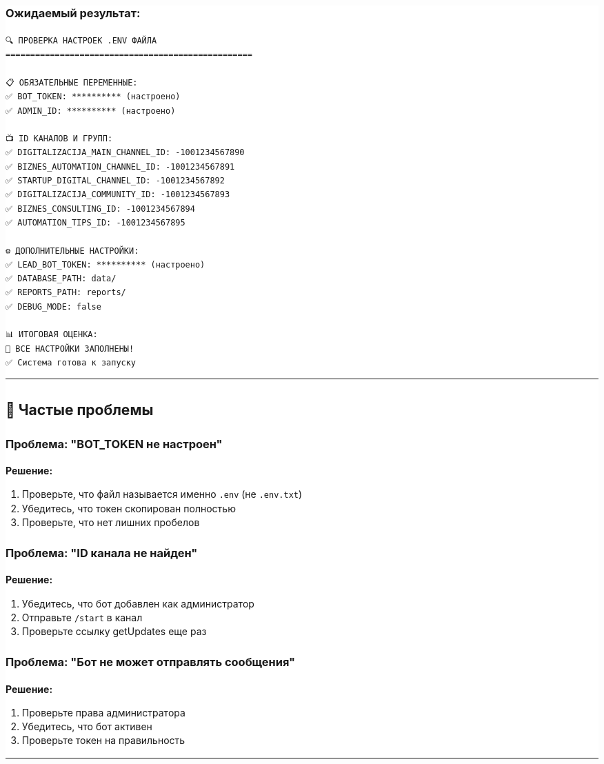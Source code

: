 ### Ожидаемый результат:

```
🔍 ПРОВЕРКА НАСТРОЕК .ENV ФАЙЛА
==================================================

📋 ОБЯЗАТЕЛЬНЫЕ ПЕРЕМЕННЫЕ:
✅ BOT_TOKEN: ********** (настроено)
✅ ADMIN_ID: ********** (настроено)

📺 ID КАНАЛОВ И ГРУПП:
✅ DIGITALIZACIJA_MAIN_CHANNEL_ID: -1001234567890
✅ BIZNES_AUTOMATION_CHANNEL_ID: -1001234567891
✅ STARTUP_DIGITAL_CHANNEL_ID: -1001234567892
✅ DIGITALIZACIJA_COMMUNITY_ID: -1001234567893
✅ BIZNES_CONSULTING_ID: -1001234567894
✅ AUTOMATION_TIPS_ID: -1001234567895

⚙️ ДОПОЛНИТЕЛЬНЫЕ НАСТРОЙКИ:
✅ LEAD_BOT_TOKEN: ********** (настроено)
✅ DATABASE_PATH: data/
✅ REPORTS_PATH: reports/
✅ DEBUG_MODE: false

📊 ИТОГОВАЯ ОЦЕНКА:
🎉 ВСЕ НАСТРОЙКИ ЗАПОЛНЕНЫ!
✅ Система готова к запуску
```

---

## 🚨 Частые проблемы

### Проблема: "BOT_TOKEN не настроен"

**Решение:**
1. Проверьте, что файл называется именно `.env` (не `.env.txt`)
2. Убедитесь, что токен скопирован полностью
3. Проверьте, что нет лишних пробелов

### Проблема: "ID канала не найден"

**Решение:**
1. Убедитесь, что бот добавлен как администратор
2. Отправьте `/start` в канал
3. Проверьте ссылку getUpdates еще раз

### Проблема: "Бот не может отправлять сообщения"

**Решение:**
1. Проверьте права администратора
2. Убедитесь, что бот активен
3. Проверьте токен на правильность

---